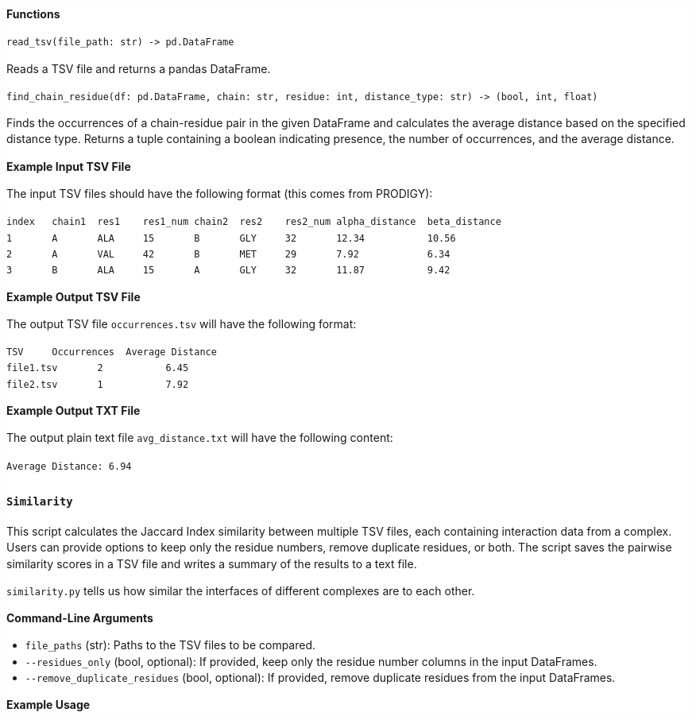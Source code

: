 **Functions**

`read_tsv(file_path: str) -> pd.DataFrame`

Reads a TSV file and returns a pandas DataFrame.

`find_chain_residue(df: pd.DataFrame, chain: str, residue: int, distance_type: str) -> (bool, int, float)`

Finds the occurrences of a chain-residue pair in the given DataFrame and calculates the average distance based on the specified distance type. Returns a tuple containing a boolean indicating presence, the number of occurrences, and the average distance.

**Example Input TSV File**

The input TSV files should have the following format (this comes from PRODIGY):

```
index   chain1  res1    res1_num chain2  res2    res2_num alpha_distance  beta_distance
1       A       ALA     15       B       GLY     32       12.34           10.56
2       A       VAL     42       B       MET     29       7.92            6.34
3       B       ALA     15       A       GLY     32       11.87           9.42
```

**Example Output TSV File**

The output TSV file `occurrences.tsv` will have the following format:

```
TSV     Occurrences  Average Distance
file1.tsv       2           6.45
file2.tsv       1           7.92
```

**Example Output TXT File**

The output plain text file `avg_distance.txt` will have the following content:

```
Average Distance: 6.94
```


### `Similarity`

This script calculates the Jaccard Index similarity between multiple TSV files, each containing interaction data from a complex. Users can provide options to keep only the residue numbers, remove duplicate residues, or both. The script saves the pairwise similarity scores in a TSV file and writes a summary of the results to a text file.

 `similarity.py` tells us how similar the interfaces of different complexes are to each other.

**Command-Line Arguments**

* `file_paths` (str): Paths to the TSV files to be compared.
* `--residues_only` (bool, optional): If provided, keep only the residue number columns in the input DataFrames.
* `--remove_duplicate_residues` (bool, optional): If provided, remove duplicate residues from the input DataFrames.

**Example Usage**
